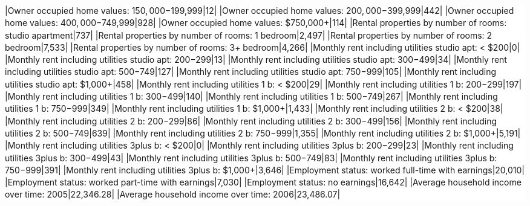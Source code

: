 |Owner occupied home values: $150,000-$199,999|12|
|Owner occupied home values: $200,000-$399,999|442|
|Owner occupied home values: $400,000-$749,999|928|
|Owner occupied home values: $750,000+|114|
|Rental properties by number of rooms: studio apartment|737|
|Rental properties by number of rooms: 1 bedroom|2,497|
|Rental properties by number of rooms: 2 bedroom|7,533|
|Rental properties by number of rooms: 3+ bedroom|4,266|
|Monthly rent including utilities studio apt: < $200|0|
|Monthly rent including utilities studio apt: $200-$299|13|
|Monthly rent including utilities studio apt: $300-$499|34|
|Monthly rent including utilities studio apt: $500-$749|127|
|Monthly rent including utilities studio apt: $750-$999|105|
|Monthly rent including utilities studio apt: $1,000+|458|
|Monthly rent including utilities 1 b: < $200|29|
|Monthly rent including utilities 1 b: $200-$299|197|
|Monthly rent including utilities 1 b: $300-$499|140|
|Monthly rent including utilities 1 b: $500-$749|267|
|Monthly rent including utilities 1 b: $750-$999|349|
|Monthly rent including utilities 1 b: $1,000+|1,433|
|Monthly rent including utilities 2 b: < $200|38|
|Monthly rent including utilities 2 b: $200-$299|86|
|Monthly rent including utilities 2 b: $300-$499|156|
|Monthly rent including utilities 2 b: $500-$749|639|
|Monthly rent including utilities 2 b: $750-$999|1,355|
|Monthly rent including utilities 2 b: $1,000+|5,191|
|Monthly rent including utilities 3plus b: < $200|0|
|Monthly rent including utilities 3plus b: $200-$299|23|
|Monthly rent including utilities 3plus b: $300-$499|43|
|Monthly rent including utilities 3plus b: $500-$749|83|
|Monthly rent including utilities 3plus b: $750-$999|391|
|Monthly rent including utilities 3plus b: $1,000+|3,646|
|Employment status: worked full-time with earnings|20,010|
|Employment status: worked part-time with earnings|7,030|
|Employment status: no earnings|16,642|
|Average household income over time: 2005|22,346.28|
|Average household income over time: 2006|23,486.07|